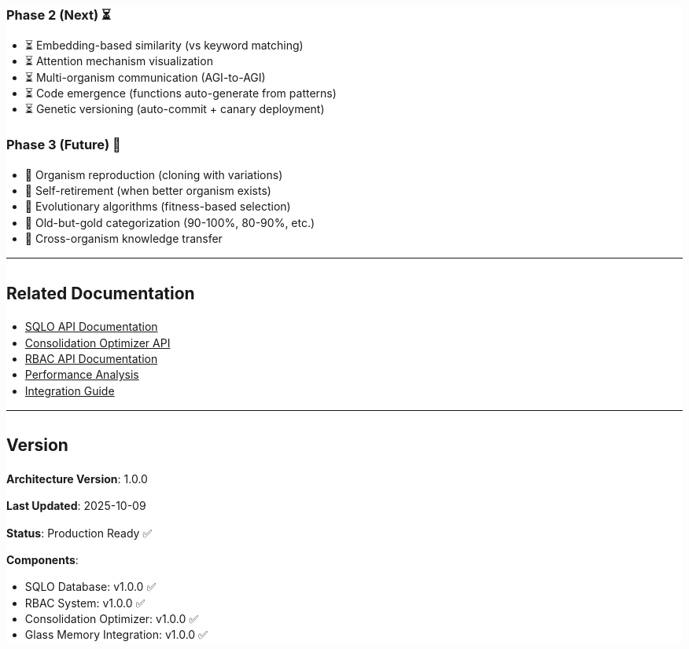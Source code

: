 ### Phase 2 (Next) ⏳
- ⏳ Embedding-based similarity (vs keyword matching)
- ⏳ Attention mechanism visualization
- ⏳ Multi-organism communication (AGI-to-AGI)
- ⏳ Code emergence (functions auto-generate from patterns)
- ⏳ Genetic versioning (auto-commit + canary deployment)

### Phase 3 (Future) 🔮
- 🔮 Organism reproduction (cloning with variations)
- 🔮 Self-retirement (when better organism exists)
- 🔮 Evolutionary algorithms (fitness-based selection)
- 🔮 Old-but-gold categorization (90-100%, 80-90%, etc.)
- 🔮 Cross-organism knowledge transfer

---

## Related Documentation

- [SQLO API Documentation](./SQLO-API.md)
- [Consolidation Optimizer API](./CONSOLIDATION-OPTIMIZER-API.md)
- [RBAC API Documentation](./RBAC-API.md)
- [Performance Analysis](./PERFORMANCE-ANALYSIS.md)
- [Integration Guide](./GLASS-MEMORY-INTEGRATION.md)

---

## Version

**Architecture Version**: 1.0.0

**Last Updated**: 2025-10-09

**Status**: Production Ready ✅

**Components**:
- SQLO Database: v1.0.0 ✅
- RBAC System: v1.0.0 ✅
- Consolidation Optimizer: v1.0.0 ✅
- Glass Memory Integration: v1.0.0 ✅
